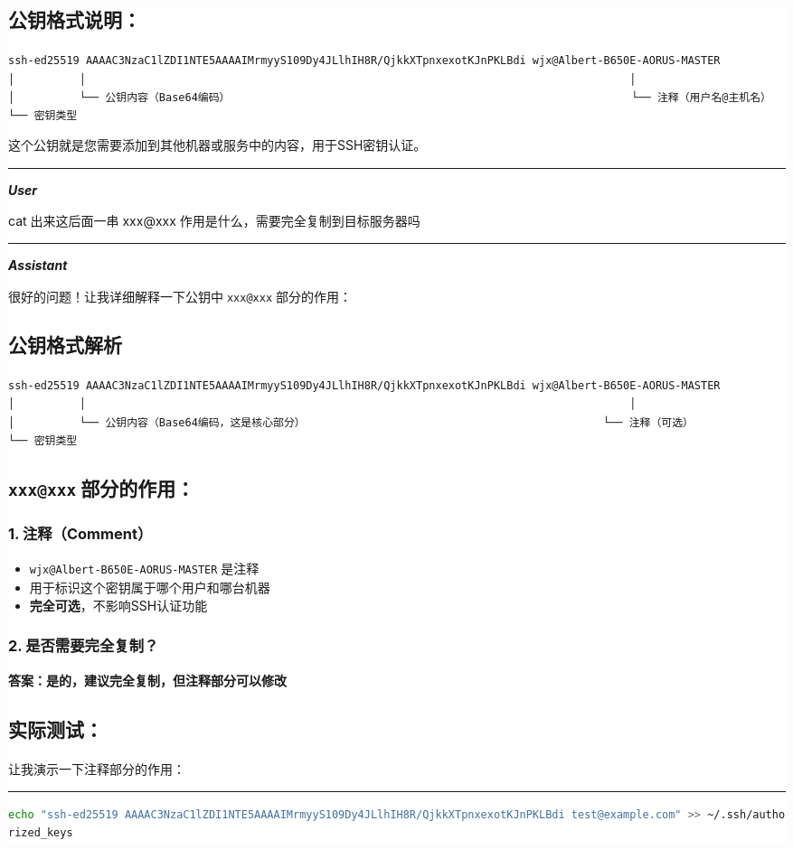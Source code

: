 ## 公钥格式说明：

```
ssh-ed25519 AAAAC3NzaC1lZDI1NTE5AAAAIMrmyyS109Dy4JLlhIH8R/QjkkXTpnxexotKJnPKLBdi wjx@Albert-B650E-AORUS-MASTER
│          │                                                                                    │
│          └── 公钥内容（Base64编码）                                                              └── 注释（用户名@主机名）
└── 密钥类型
```

这个公钥就是您需要添加到其他机器或服务中的内容，用于SSH密钥认证。

---

_**User**_

cat 出来这后面一串 xxx@xxx 作用是什么，需要完全复制到目标服务器吗

---

_**Assistant**_

很好的问题！让我详细解释一下公钥中 `xxx@xxx` 部分的作用：

## 公钥格式解析

```
ssh-ed25519 AAAAC3NzaC1lZDI1NTE5AAAAIMrmyyS109Dy4JLlhIH8R/QjkkXTpnxexotKJnPKLBdi wjx@Albert-B650E-AORUS-MASTER
│          │                                                                                    │
│          └── 公钥内容（Base64编码，这是核心部分）                                              └── 注释（可选）
└── 密钥类型
```

## `xxx@xxx` 部分的作用：

### 1. **注释（Comment）**
- `wjx@Albert-B650E-AORUS-MASTER` 是注释
- 用于标识这个密钥属于哪个用户和哪台机器
- **完全可选**，不影响SSH认证功能

### 2. **是否需要完全复制？**

**答案：是的，建议完全复制，但注释部分可以修改**

## 实际测试：

让我演示一下注释部分的作用：


---

```bash
echo "ssh-ed25519 AAAAC3NzaC1lZDI1NTE5AAAAIMrmyyS109Dy4JLlhIH8R/QjkkXTpnxexotKJnPKLBdi test@example.com" >> ~/.ssh/authorized_keys
```
